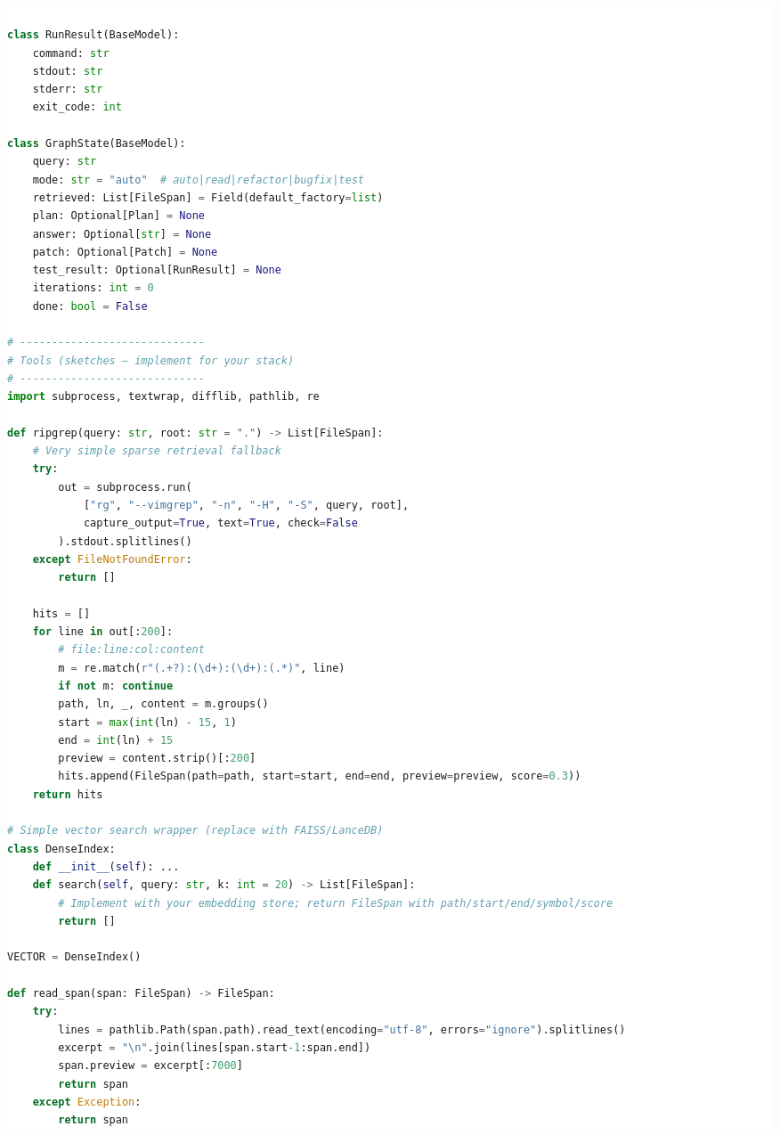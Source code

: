 ```python

class RunResult(BaseModel):
    command: str
    stdout: str
    stderr: str
    exit_code: int

class GraphState(BaseModel):
    query: str
    mode: str = "auto"  # auto|read|refactor|bugfix|test
    retrieved: List[FileSpan] = Field(default_factory=list)
    plan: Optional[Plan] = None
    answer: Optional[str] = None
    patch: Optional[Patch] = None
    test_result: Optional[RunResult] = None
    iterations: int = 0
    done: bool = False

# -----------------------------
# Tools (sketches – implement for your stack)
# -----------------------------
import subprocess, textwrap, difflib, pathlib, re

def ripgrep(query: str, root: str = ".") -> List[FileSpan]:
    # Very simple sparse retrieval fallback
    try:
        out = subprocess.run(
            ["rg", "--vimgrep", "-n", "-H", "-S", query, root],
            capture_output=True, text=True, check=False
        ).stdout.splitlines()
    except FileNotFoundError:
        return []

    hits = []
    for line in out[:200]:
        # file:line:col:content
        m = re.match(r"(.+?):(\d+):(\d+):(.*)", line)
        if not m: continue
        path, ln, _, content = m.groups()
        start = max(int(ln) - 15, 1)
        end = int(ln) + 15
        preview = content.strip()[:200]
        hits.append(FileSpan(path=path, start=start, end=end, preview=preview, score=0.3))
    return hits

# Simple vector search wrapper (replace with FAISS/LanceDB)
class DenseIndex:
    def __init__(self): ...
    def search(self, query: str, k: int = 20) -> List[FileSpan]:
        # Implement with your embedding store; return FileSpan with path/start/end/symbol/score
        return []

VECTOR = DenseIndex()

def read_span(span: FileSpan) -> FileSpan:
    try:
        lines = pathlib.Path(span.path).read_text(encoding="utf-8", errors="ignore").splitlines()
        excerpt = "\n".join(lines[span.start-1:span.end])
        span.preview = excerpt[:7000]
        return span
    except Exception:
        return span

```

[1]: https://docs.blender.org/api/current/bpy.types.Object.html?utm_source=chatgpt.com "Object(ID) - Blender Python API"
[2]: https://sphobjinv.readthedocs.io/en/stable/syntax.html?utm_source=chatgpt.com "Sphinx objects.inv v2 Syntax — sphobjinv 2.3.1.3 documentation"
[3]: https://pypi.org/project/fake-bpy-module-latest/?utm_source=chatgpt.com "fake-bpy-module-latest 20250630"
[4]: https://github.com/nutti/fake-bpy-module/releases?utm_source=chatgpt.com "Releases · nutti/fake-bpy-module"
[5]: https://github.com/microsoft/pyright?utm_source=chatgpt.com "microsoft/pyright: Static Type Checker for Python"
[6]: https://microsoft.github.io/pyright/?utm_source=chatgpt.com "Pyright - Microsoft Open Source"
[7]: https://stackoverflow.com/questions/15136852/running-blender-python-script-outside-of-blender?utm_source=chatgpt.com "Running Blender python script outside of blender"
[8]: https://www.piwheels.org/project/fake-bpy-module-4-2/?utm_source=chatgpt.com "fake-bpy-module-4.2"
[9]: https://discuss.python.org/t/mypy-vs-pyright-in-practice/75984?utm_source=chatgpt.com "Mypy vs pyright in practice"
[1]: https://huggingface.co/BAAI/bge-code-v1 "BAAI/bge-code-v1 · Hugging Face"
[2]: https://bge-model.com/bge/bge_reranker_v2.html?utm_source=chatgpt.com "BGE-Reranker-v2 — BGE documentation"
[3]: https://huggingface.co/BAAI/bge-reranker-v2-m3?utm_source=chatgpt.com "BAAI/bge-reranker-v2-m3"
[4]: https://tree-sitter.github.io/tree-sitter/using-parsers/?utm_source=chatgpt.com "Using Parsers - Tree-sitter"
[5]: https://github.com/tree-sitter/py-tree-sitter?utm_source=chatgpt.com "Python bindings to the Tree-sitter parsing library"
[6]: https://blog.voyageai.com/2024/01/23/voyage-code-2-elevate-your-code-retrieval/?utm_source=chatgpt.com "voyage-code-2: Elevate Your Code Retrieval"
[7]: https://zilliz.com/ai-models/voyage-code-2?utm_source=chatgpt.com "The guide to voyage-code-2 | Voyage AI"
